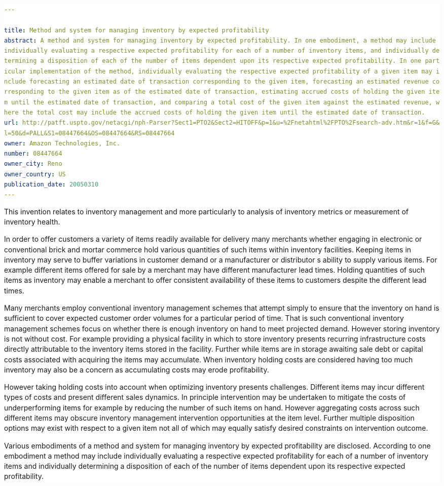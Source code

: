 ```yaml
---

title: Method and system for managing inventory by expected profitability
abstract: A method and system for managing inventory by expected profitability. In one embodiment, a method may include individually evaluating a respective expected profitability for each of a number of inventory items, and individually determining a disposition of each of the number of items dependent upon its respective expected profitability. In one particular implementation of the method, individually evaluating the respective expected profitability of a given item may include forecasting an estimated date of transaction corresponding to the given item, forecasting an estimated revenue corresponding to the given item as of the estimated date of transaction, estimating accrued costs of holding the given item until the estimated date of transaction, and comparing a total cost of the given item against the estimated revenue, where the total cost may include the accrued costs of holding the given item until the estimated date of transaction.
url: http://patft.uspto.gov/netacgi/nph-Parser?Sect1=PTO2&Sect2=HITOFF&p=1&u=%2Fnetahtml%2FPTO%2Fsearch-adv.htm&r=1&f=G&l=50&d=PALL&S1=08447664&OS=08447664&RS=08447664
owner: Amazon Technologies, Inc.
number: 08447664
owner_city: Reno
owner_country: US
publication_date: 20050310
---
```

This invention relates to inventory management and more particularly to analysis of inventory metrics or measurement of inventory health.

In order to offer customers a variety of items readily available for delivery many merchants whether engaging in electronic or conventional brick and mortar commerce hold various quantities of such items within inventory facilities. Keeping items in inventory may serve to buffer variations in customer demand or a manufacturer or distributor s ability to supply various items. For example different items offered for sale by a merchant may have different manufacturer lead times. Holding quantities of such items as inventory may enable a merchant to offer consistent availability of these items to customers despite the different lead times.

Many merchants employ conventional inventory management schemes that attempt simply to ensure that the inventory on hand is sufficient to cover expected customer order volumes for a particular period of time. That is such conventional inventory management schemes focus on whether there is enough inventory on hand to meet projected demand. However storing inventory is not without cost. For example providing a physical facility in which to store inventory presents recurring infrastructure costs directly attributable to the inventory items stored in the facility. Further while items are in storage awaiting sale debt or capital costs associated with acquiring the items may accumulate. When inventory holding costs are considered having too much inventory may also be a concern as accumulating costs may erode profitability.

However taking holding costs into account when optimizing inventory presents challenges. Different items may incur different types of costs and present different sales dynamics. In principle intervention may be undertaken to mitigate the costs of underperforming items for example by reducing the number of such items on hand. However aggregating costs across such different items may obscure inventory management intervention opportunities at the item level. Further multiple disposition options may exist with respect to a given item not all of which may equally satisfy desired constraints on intervention outcome.

Various embodiments of a method and system for managing inventory by expected profitability are disclosed. According to one embodiment a method may include individually evaluating a respective expected profitability for each of a number of inventory items and individually determining a disposition of each of the number of items dependent upon its respective expected profitability.
